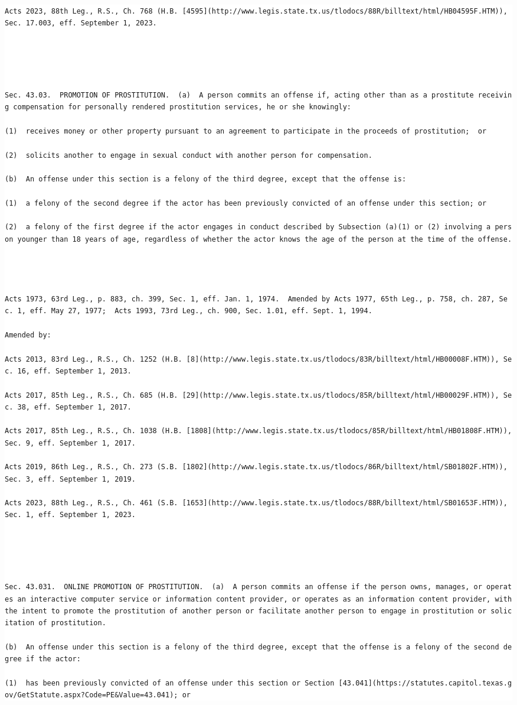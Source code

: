     Acts 2023, 88th Leg., R.S., Ch. 768 (H.B. [4595](http://www.legis.state.tx.us/tlodocs/88R/billtext/html/HB04595F.HTM)), Sec. 17.003, eff. September 1, 2023.
    
    
    
    
    
    Sec. 43.03.  PROMOTION OF PROSTITUTION.  (a)  A person commits an offense if, acting other than as a prostitute receiving compensation for personally rendered prostitution services, he or she knowingly:
    
    (1)  receives money or other property pursuant to an agreement to participate in the proceeds of prostitution;  or
    
    (2)  solicits another to engage in sexual conduct with another person for compensation.
    
    (b)  An offense under this section is a felony of the third degree, except that the offense is:
    
    (1)  a felony of the second degree if the actor has been previously convicted of an offense under this section; or
    
    (2)  a felony of the first degree if the actor engages in conduct described by Subsection (a)(1) or (2) involving a person younger than 18 years of age, regardless of whether the actor knows the age of the person at the time of the offense.
    
    
    
    
    Acts 1973, 63rd Leg., p. 883, ch. 399, Sec. 1, eff. Jan. 1, 1974.  Amended by Acts 1977, 65th Leg., p. 758, ch. 287, Sec. 1, eff. May 27, 1977;  Acts 1993, 73rd Leg., ch. 900, Sec. 1.01, eff. Sept. 1, 1994.
    
    Amended by: 
    
    Acts 2013, 83rd Leg., R.S., Ch. 1252 (H.B. [8](http://www.legis.state.tx.us/tlodocs/83R/billtext/html/HB00008F.HTM)), Sec. 16, eff. September 1, 2013.
    
    Acts 2017, 85th Leg., R.S., Ch. 685 (H.B. [29](http://www.legis.state.tx.us/tlodocs/85R/billtext/html/HB00029F.HTM)), Sec. 38, eff. September 1, 2017.
    
    Acts 2017, 85th Leg., R.S., Ch. 1038 (H.B. [1808](http://www.legis.state.tx.us/tlodocs/85R/billtext/html/HB01808F.HTM)), Sec. 9, eff. September 1, 2017.
    
    Acts 2019, 86th Leg., R.S., Ch. 273 (S.B. [1802](http://www.legis.state.tx.us/tlodocs/86R/billtext/html/SB01802F.HTM)), Sec. 3, eff. September 1, 2019.
    
    Acts 2023, 88th Leg., R.S., Ch. 461 (S.B. [1653](http://www.legis.state.tx.us/tlodocs/88R/billtext/html/SB01653F.HTM)), Sec. 1, eff. September 1, 2023.
    
    
    
    
    
    Sec. 43.031.  ONLINE PROMOTION OF PROSTITUTION.  (a)  A person commits an offense if the person owns, manages, or operates an interactive computer service or information content provider, or operates as an information content provider, with the intent to promote the prostitution of another person or facilitate another person to engage in prostitution or solicitation of prostitution.
    
    (b)  An offense under this section is a felony of the third degree, except that the offense is a felony of the second degree if the actor:
    
    (1)  has been previously convicted of an offense under this section or Section [43.041](https://statutes.capitol.texas.gov/GetStatute.aspx?Code=PE&Value=43.041); or
    